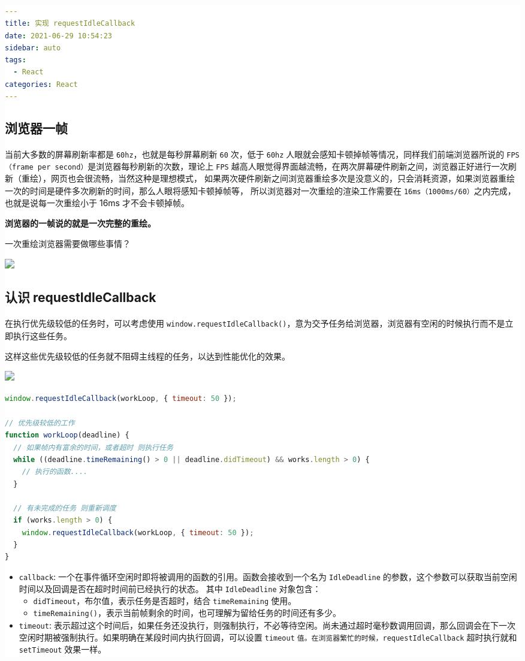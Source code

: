 ```yaml
---
title: 实现 requestIdleCallback
date: 2021-06-29 10:54:23
sidebar: auto
tags:
  - React
categories: React
---
```


## 浏览器一帧

当前大多数的屏幕刷新率都是 `60hz`，也就是每秒屏幕刷新 `60` 次，低于 `60hz` 人眼就会感知卡顿掉帧等情况，同样我们前端浏览器所说的 `FPS（frame per second）`是浏览器每秒刷新的次数，理论上 `FPS` 越高人眼觉得界面越流畅，在两次屏幕硬件刷新之间，浏览器正好进行一次刷新（重绘），网页也会很流畅，当然这种是理想模式， 如果两次硬件刷新之间浏览器重绘多次是没意义的，只会消耗资源，如果浏览器重绘一次的时间是硬件多次刷新的时间，那么人眼将感知卡顿掉帧等， 所以浏览器对一次重绘的渲染工作需要在 `16ms（1000ms/60）`之内完成，也就是说每一次重绘小于 16ms 才不会卡顿掉帧。

**浏览器的一帧说的就是一次完整的重绘。**

一次重绘浏览器需要做哪些事情？

![](https://alvin-cdn.oss-cn-shenzhen.aliyuncs.com/images/browser-frame.awebp)

## 认识 requestIdleCallback

在执行优先级较低的任务时，可以考虑使用 `window.requestIdleCallback()`，意为交予任务给浏览器，浏览器有空闲的时候执行而不是立即执行这些任务。

这样这些优先级较低的任务就不阻碍主线程的任务，以达到性能优化的效果。

![](https://alvin-cdn.oss-cn-shenzhen.aliyuncs.com/images/browser-frame2.webp)

```js
window.requestIdleCallback(workLoop, { timeout: 50 });

// 优先级较低的工作
function workLoop(deadline) {
  // 如果帧内有富余的时间，或者超时 则执行任务
  while ((deadline.timeRemaining() > 0 || deadline.didTimeout) && works.length > 0) {
    // 执行的函数....
  }

  // 有未完成的任务 则重新调度
  if (works.length > 0) {
    window.requestIdleCallback(workLoop, { timeout: 50 });
  }
}
```

- `callback`: 一个在事件循环空闲时即将被调用的函数的引用。函数会接收到一个名为 `IdleDeadline` 的参数，这个参数可以获取当前空闲时间以及回调是否在超时时间前已经执行的状态。
  其中 `IdleDeadline` 对象包含：
  - `didTimeout`，布尔值，表示任务是否超时，结合 `timeRemaining` 使用。
  - `timeRemaining()`，表示当前帧剩余的时间，也可理解为留给任务的时间还有多少。
- `timeout`: 表示超过这个时间后，如果任务还没执行，则强制执行，不必等待空闲。尚未通过超时毫秒数调用回调，那么回调会在下一次空闲时期被强制执行。如果明确在某段时间内执行回调，可以设置 `timeout` `值。在浏览器繁忙的时候，requestIdleCallback` 超时执行就和 `setTimeout` 效果一样。
